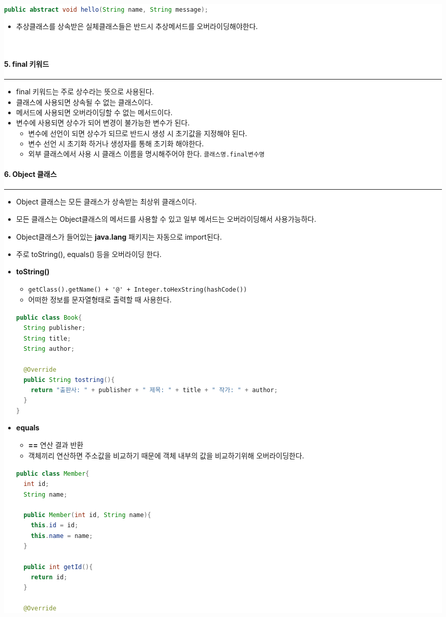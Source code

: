   ```java
  public abstract void hello(String name, String message);
  ```

* 추상클래스를 상속받은 실체클래스들은 반드시 추상메서드를 오버라이딩해야한다.

  ​	

#### 5. final 키워드

---

* final 키워드는 주로 상수라는 뜻으로 사용된다.
* 클래스에 사용되면 상속될 수 없는 클래스이다.
* 메서드에 사용되면 오버라이딩할 수 없는 메서드이다.
* 변수에 사용되면 상수가 되어 변경이 불가능한 변수가 된다.
  * 변수에 선언이 되면 상수가 되므로 반드시 생성 시 초기값을 지정해야 된다.
  * 변수 선언 시 초기화 하거나 생성자를 통해 초기화 해야한다.
  * 외부 클래스에서 사용 시 클래스 이름을 명시해주어야 한다.   ``` 클래스명.final변수명 ```



#### 6. Object 클래스

---

* Object 클래스는 모든 클래스가 상속받는 최상위 클래스이다.

* 모든 클래스는 Object클래스의 메서드를 사용할 수 있고 일부 메서드는 오버라이딩해서 사용가능하다.

* Object클래스가 들어있는 **java.lang** 패키지는 자동으로 import된다.

* 주로 toString(), equals() 등을 오버라이딩 한다.

* **toString()**

  * ```getClass().getName() + '@' + Integer.toHexString(hashCode())```
  * 어떠한 정보를 문자열형태로 출력할 때 사용한다.

  ```java
  public class Book{
  	String publisher;
    String title;
    String author;
    
    @Override
    public String tostring(){
      return "출판사: " + publisher + " 제목: " + title + " 작가: " + author;
    }
  }
  ```

* **equals**

  * **==** 연산 결과 반환
  * 객체끼리 연산하면 주소값을 비교하기 때문에 객체 내부의 값을 비교하기위해 오버라이딩한다.

  ```java
  public class Member{
    int id;
    String name;
    
    public Member(int id, String name){
      this.id = id;
      this.name = name;
    }
    
    public int getId(){
      return id;
    }
    
    @Override
  ```